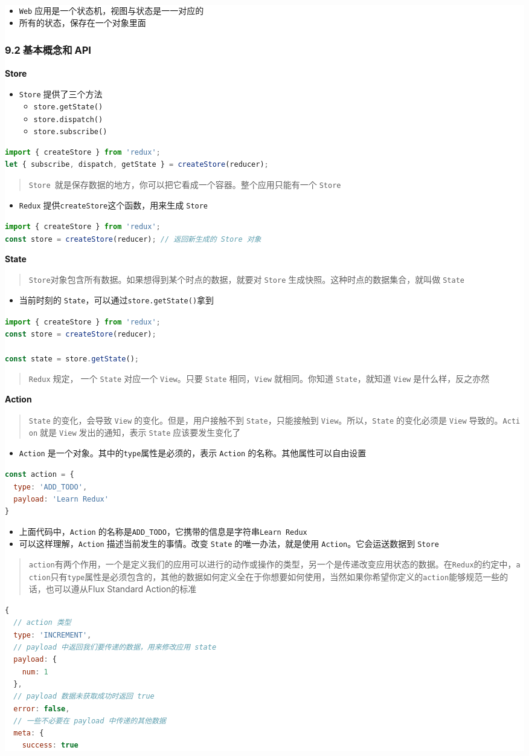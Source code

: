 - `Web` 应用是一个状态机，视图与状态是一一对应的
- 所有的状态，保存在一个对象里面

### 9.2 基本概念和 API

**Store**

- `Store` 提供了三个方法
  - `store.getState()`
  - `store.dispatch()`
  - `store.subscribe()`
  
```javascript
import { createStore } from 'redux';
let { subscribe, dispatch, getState } = createStore(reducer);
```

> `Store `就是保存数据的地方，你可以把它看成一个容器。整个应用只能有一个 `Store`

- `Redux` 提供`createStore`这个函数，用来生成 `Store`

```javascript
import { createStore } from 'redux';
const store = createStore(reducer); // 返回新生成的 Store 对象
```

**State**

> `Store`对象包含所有数据。如果想得到某个时点的数据，就要对 `Store` 生成快照。这种时点的数据集合，就叫做 `State`

- 当前时刻的 `State`，可以通过`store.getState()`拿到

```javascript
import { createStore } from 'redux';
const store = createStore(reducer);

const state = store.getState();
```
> `Redux` 规定， 一个 `State` 对应一个 `View`。只要 `State` 相同，`View` 就相同。你知道 `State`，就知道 `View` 是什么样，反之亦然

**Action**

> `State` 的变化，会导致 `View` 的变化。但是，用户接触不到 `State`，只能接触到 `View`。所以，`State` 的变化必须是 `View` 导致的。`Action` 就是 `View` 发出的通知，表示 `State` 应该要发生变化了

- `Action` 是一个对象。其中的`type`属性是必须的，表示 `Action` 的名称。其他属性可以自由设置

```javascript
const action = {
  type: 'ADD_TODO',
  payload: 'Learn Redux'
}
```
- 上面代码中，`Action` 的名称是`ADD_TODO`，它携带的信息是字符串`Learn Redux`
- 可以这样理解，`Action` 描述当前发生的事情。改变 `State` 的唯一办法，就是使用 `Action`。它会运送数据到 `Store`

> `action`有两个作用，一个是定义我们的应用可以进行的动作或操作的类型，另一个是传递改变应用状态的数据。在`Redux`的约定中，`action`只有`type`属性是必须包含的，其他的数据如何定义全在于你想要如何使用，当然如果你希望你定义的`action`能够规范一些的话，也可以遵从Flux Standard Action的标准

```javascript
{
  // action 类型
  type: 'INCREMENT',
  // payload 中返回我们要传递的数据，用来修改应用 state
  payload: {
    num: 1  
  },
  // payload 数据未获取成功时返回 true
  error: false,
  // 一些不必要在 payload 中传递的其他数据
  meta: {
    success: true
```
